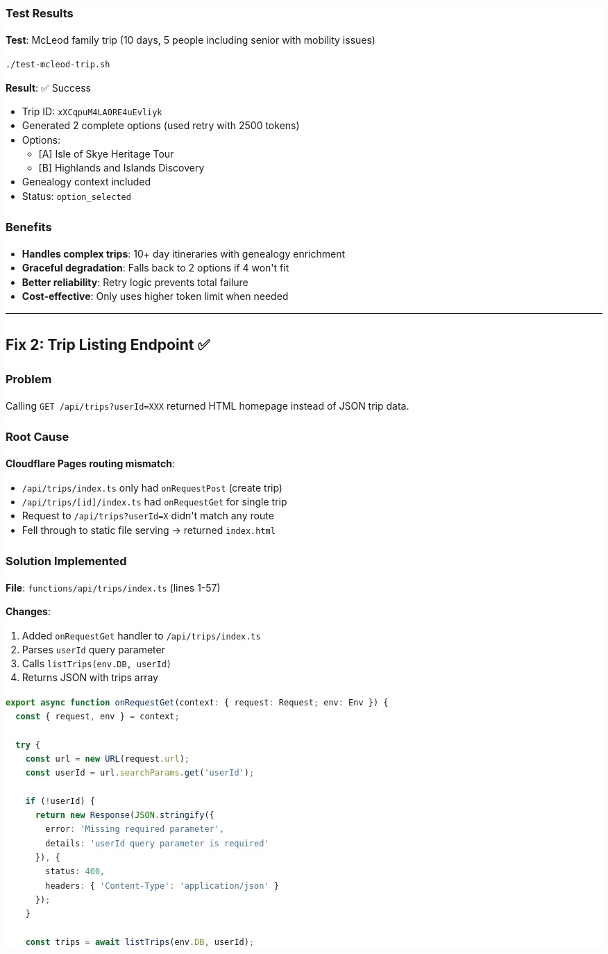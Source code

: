 ### Test Results
**Test**: McLeod family trip (10 days, 5 people including senior with mobility issues)

```bash
./test-mcleod-trip.sh
```

**Result**: ✅ Success
- Trip ID: `xXCqpuM4LA0RE4uEvliyk`
- Generated 2 complete options (used retry with 2500 tokens)
- Options:
  - [A] Isle of Skye Heritage Tour
  - [B] Highlands and Islands Discovery
- Genealogy context included
- Status: `option_selected`

### Benefits
- **Handles complex trips**: 10+ day itineraries with genealogy enrichment
- **Graceful degradation**: Falls back to 2 options if 4 won't fit
- **Better reliability**: Retry logic prevents total failure
- **Cost-effective**: Only uses higher token limit when needed

---

## Fix 2: Trip Listing Endpoint ✅

### Problem
Calling `GET /api/trips?userId=XXX` returned HTML homepage instead of JSON trip data.

### Root Cause
**Cloudflare Pages routing mismatch**:
- `/api/trips/index.ts` only had `onRequestPost` (create trip)
- `/api/trips/[id]/index.ts` had `onRequestGet` for single trip
- Request to `/api/trips?userId=X` didn't match any route
- Fell through to static file serving → returned `index.html`

### Solution Implemented
**File**: `functions/api/trips/index.ts` (lines 1-57)

**Changes**:
1. Added `onRequestGet` handler to `/api/trips/index.ts`
2. Parses `userId` query parameter
3. Calls `listTrips(env.DB, userId)`
4. Returns JSON with trips array

```typescript
export async function onRequestGet(context: { request: Request; env: Env }) {
  const { request, env } = context;

  try {
    const url = new URL(request.url);
    const userId = url.searchParams.get('userId');

    if (!userId) {
      return new Response(JSON.stringify({
        error: 'Missing required parameter',
        details: 'userId query parameter is required'
      }), {
        status: 400,
        headers: { 'Content-Type': 'application/json' }
      });
    }

    const trips = await listTrips(env.DB, userId);
```
